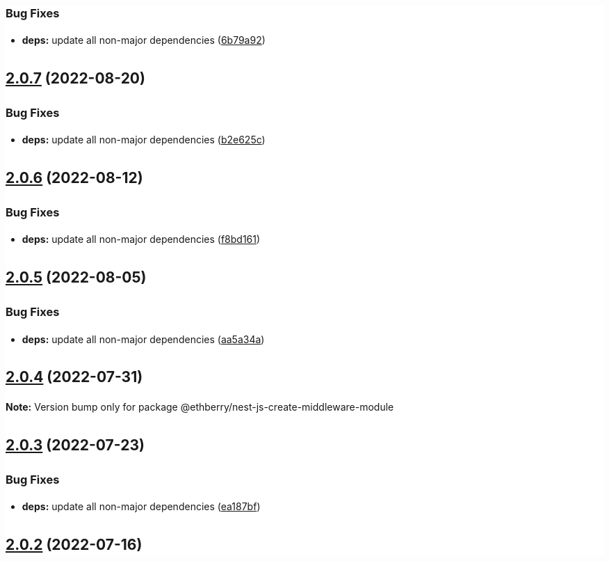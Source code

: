 ### Bug Fixes

- **deps:** update all non-major dependencies ([6b79a92](https://github.com/ethberry/nestjs-packages/commit/6b79a92e253f62b07fe8f6209738d489d46e05ef))

## [2.0.7](https://github.com/ethberry/nestjs-packages/compare/@ethberry/nest-js-create-middleware-module@2.0.6...@ethberry/nest-js-create-middleware-module@2.0.7) (2022-08-20)

### Bug Fixes

- **deps:** update all non-major dependencies ([b2e625c](https://github.com/ethberry/nestjs-packages/commit/b2e625c16b065e2daeea4bf4b982ac265bfd5e9e))

## [2.0.6](https://github.com/ethberry/nestjs-packages/compare/@ethberry/nest-js-create-middleware-module@2.0.5...@ethberry/nest-js-create-middleware-module@2.0.6) (2022-08-12)

### Bug Fixes

- **deps:** update all non-major dependencies ([f8bd161](https://github.com/ethberry/nestjs-packages/commit/f8bd161c3e2521e7a9e74bc8b3ebd915bc3341f2))

## [2.0.5](https://github.com/ethberry/nestjs-packages/compare/@ethberry/nest-js-create-middleware-module@2.0.4...@ethberry/nest-js-create-middleware-module@2.0.5) (2022-08-05)

### Bug Fixes

- **deps:** update all non-major dependencies ([aa5a34a](https://github.com/ethberry/nestjs-packages/commit/aa5a34a28af8f71490cb35be50380baeb5b18322))

## [2.0.4](https://github.com/ethberry/nestjs-packages/compare/@ethberry/nest-js-create-middleware-module@2.0.3...@ethberry/nest-js-create-middleware-module@2.0.4) (2022-07-31)

**Note:** Version bump only for package @ethberry/nest-js-create-middleware-module

## [2.0.3](https://github.com/ethberry/nestjs-packages/compare/@ethberry/nest-js-create-middleware-module@2.0.2...@ethberry/nest-js-create-middleware-module@2.0.3) (2022-07-23)

### Bug Fixes

- **deps:** update all non-major dependencies ([ea187bf](https://github.com/ethberry/nestjs-packages/commit/ea187bfbe8ad38d2a32117ec6f0a29efb570c062))

## [2.0.2](https://github.com/ethberry/nestjs-packages/compare/@ethberry/nest-js-create-middleware-module@2.0.1...@ethberry/nest-js-create-middleware-module@2.0.2) (2022-07-16)

